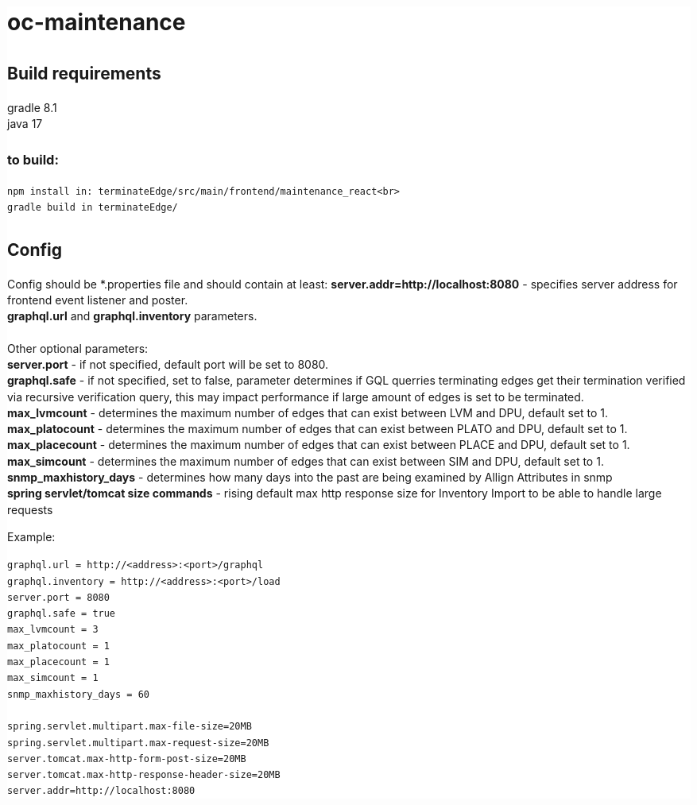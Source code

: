 # oc-maintenance
## Build requirements
gradle 8.1<br>
java 17

### to build:
```
npm install in: terminateEdge/src/main/frontend/maintenance_react<br>
gradle build in terminateEdge/
```


[//]: # (## Config)

[//]: # (Config should be *.properties file and should contain at least:)

[//]: # (**graphql.url** and **graphql.inventory** parameters, parameter **server.port** is optional, if not specified, default port will be set to 8080.<br>)

## Config
Config should be *.properties file and should contain at least:
**server.addr=http://localhost:8080** - specifies server address for frontend event listener and poster.<br>
**graphql.url** and **graphql.inventory** parameters.<br><br>Other optional parameters:<br>
**server.port** - if not specified, default port will be set to 8080.<br> 
**graphql.safe** - if not specified, set to false, parameter determines if GQL querries terminating edges get their termination verified via recursive verification query, this may impact performance if large amount of edges is set to be terminated.<br>
**max_lvmcount** - determines the maximum number of edges that can exist between LVM and DPU, default set to 1.<br>
**max_platocount** - determines the maximum number of edges that can exist between PLATO and DPU, default set to 1.<br>
**max_placecount** - determines the maximum number of edges that can exist between PLACE and DPU, default set to 1.<br>
**max_simcount** - determines the maximum number of edges that can exist between SIM and DPU, default set to 1.<br>
**snmp_maxhistory_days** - determines how many days into the past are being examined by Allign Attributes in snmp<br>
**spring servlet/tomcat size commands** - rising default max http response size for Inventory Import to be able to handle large requests<br>

Example:
```
graphql.url = http://<address>:<port>/graphql
graphql.inventory = http://<address>:<port>/load
server.port = 8080
graphql.safe = true
max_lvmcount = 3
max_platocount = 1
max_placecount = 1
max_simcount = 1
snmp_maxhistory_days = 60

spring.servlet.multipart.max-file-size=20MB
spring.servlet.multipart.max-request-size=20MB
server.tomcat.max-http-form-post-size=20MB
server.tomcat.max-http-response-header-size=20MB
server.addr=http://localhost:8080
```


[//]: # (## Building JAR with server.addr)
[//]: # (To specify the **server.addr** when building the config path should be specified, if not specified the config.properties from root directory is used.<br>)
[//]: # (Example:)
[//]: # (```)
[//]: # (gradle build generateContextPath -PconfigFile=<path>\config.properties )
[//]: # (```)